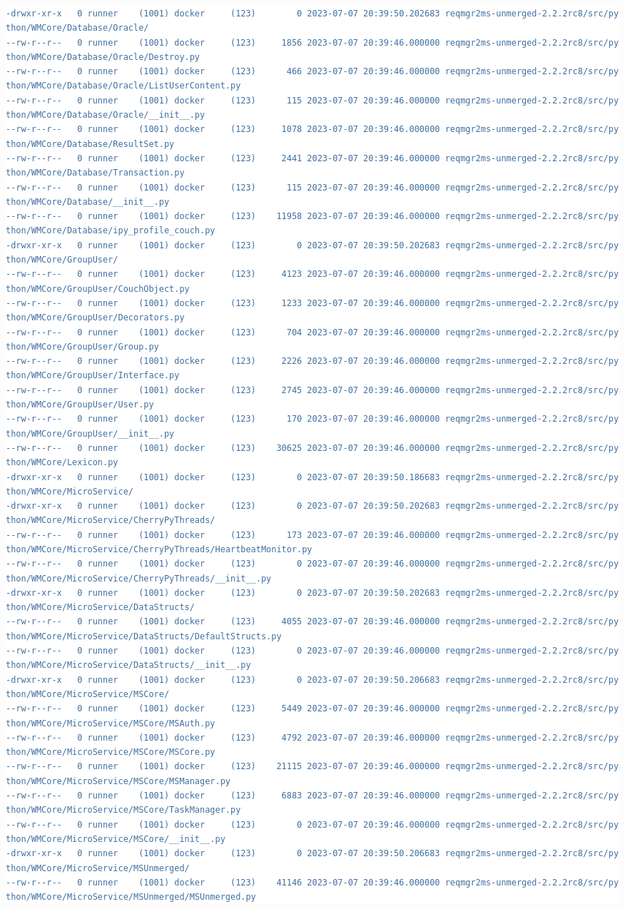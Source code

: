 ```diff
-drwxr-xr-x   0 runner    (1001) docker     (123)        0 2023-07-07 20:39:50.202683 reqmgr2ms-unmerged-2.2.2rc8/src/python/WMCore/Database/Oracle/
--rw-r--r--   0 runner    (1001) docker     (123)     1856 2023-07-07 20:39:46.000000 reqmgr2ms-unmerged-2.2.2rc8/src/python/WMCore/Database/Oracle/Destroy.py
--rw-r--r--   0 runner    (1001) docker     (123)      466 2023-07-07 20:39:46.000000 reqmgr2ms-unmerged-2.2.2rc8/src/python/WMCore/Database/Oracle/ListUserContent.py
--rw-r--r--   0 runner    (1001) docker     (123)      115 2023-07-07 20:39:46.000000 reqmgr2ms-unmerged-2.2.2rc8/src/python/WMCore/Database/Oracle/__init__.py
--rw-r--r--   0 runner    (1001) docker     (123)     1078 2023-07-07 20:39:46.000000 reqmgr2ms-unmerged-2.2.2rc8/src/python/WMCore/Database/ResultSet.py
--rw-r--r--   0 runner    (1001) docker     (123)     2441 2023-07-07 20:39:46.000000 reqmgr2ms-unmerged-2.2.2rc8/src/python/WMCore/Database/Transaction.py
--rw-r--r--   0 runner    (1001) docker     (123)      115 2023-07-07 20:39:46.000000 reqmgr2ms-unmerged-2.2.2rc8/src/python/WMCore/Database/__init__.py
--rw-r--r--   0 runner    (1001) docker     (123)    11958 2023-07-07 20:39:46.000000 reqmgr2ms-unmerged-2.2.2rc8/src/python/WMCore/Database/ipy_profile_couch.py
-drwxr-xr-x   0 runner    (1001) docker     (123)        0 2023-07-07 20:39:50.202683 reqmgr2ms-unmerged-2.2.2rc8/src/python/WMCore/GroupUser/
--rw-r--r--   0 runner    (1001) docker     (123)     4123 2023-07-07 20:39:46.000000 reqmgr2ms-unmerged-2.2.2rc8/src/python/WMCore/GroupUser/CouchObject.py
--rw-r--r--   0 runner    (1001) docker     (123)     1233 2023-07-07 20:39:46.000000 reqmgr2ms-unmerged-2.2.2rc8/src/python/WMCore/GroupUser/Decorators.py
--rw-r--r--   0 runner    (1001) docker     (123)      704 2023-07-07 20:39:46.000000 reqmgr2ms-unmerged-2.2.2rc8/src/python/WMCore/GroupUser/Group.py
--rw-r--r--   0 runner    (1001) docker     (123)     2226 2023-07-07 20:39:46.000000 reqmgr2ms-unmerged-2.2.2rc8/src/python/WMCore/GroupUser/Interface.py
--rw-r--r--   0 runner    (1001) docker     (123)     2745 2023-07-07 20:39:46.000000 reqmgr2ms-unmerged-2.2.2rc8/src/python/WMCore/GroupUser/User.py
--rw-r--r--   0 runner    (1001) docker     (123)      170 2023-07-07 20:39:46.000000 reqmgr2ms-unmerged-2.2.2rc8/src/python/WMCore/GroupUser/__init__.py
--rw-r--r--   0 runner    (1001) docker     (123)    30625 2023-07-07 20:39:46.000000 reqmgr2ms-unmerged-2.2.2rc8/src/python/WMCore/Lexicon.py
-drwxr-xr-x   0 runner    (1001) docker     (123)        0 2023-07-07 20:39:50.186683 reqmgr2ms-unmerged-2.2.2rc8/src/python/WMCore/MicroService/
-drwxr-xr-x   0 runner    (1001) docker     (123)        0 2023-07-07 20:39:50.202683 reqmgr2ms-unmerged-2.2.2rc8/src/python/WMCore/MicroService/CherryPyThreads/
--rw-r--r--   0 runner    (1001) docker     (123)      173 2023-07-07 20:39:46.000000 reqmgr2ms-unmerged-2.2.2rc8/src/python/WMCore/MicroService/CherryPyThreads/HeartbeatMonitor.py
--rw-r--r--   0 runner    (1001) docker     (123)        0 2023-07-07 20:39:46.000000 reqmgr2ms-unmerged-2.2.2rc8/src/python/WMCore/MicroService/CherryPyThreads/__init__.py
-drwxr-xr-x   0 runner    (1001) docker     (123)        0 2023-07-07 20:39:50.202683 reqmgr2ms-unmerged-2.2.2rc8/src/python/WMCore/MicroService/DataStructs/
--rw-r--r--   0 runner    (1001) docker     (123)     4055 2023-07-07 20:39:46.000000 reqmgr2ms-unmerged-2.2.2rc8/src/python/WMCore/MicroService/DataStructs/DefaultStructs.py
--rw-r--r--   0 runner    (1001) docker     (123)        0 2023-07-07 20:39:46.000000 reqmgr2ms-unmerged-2.2.2rc8/src/python/WMCore/MicroService/DataStructs/__init__.py
-drwxr-xr-x   0 runner    (1001) docker     (123)        0 2023-07-07 20:39:50.206683 reqmgr2ms-unmerged-2.2.2rc8/src/python/WMCore/MicroService/MSCore/
--rw-r--r--   0 runner    (1001) docker     (123)     5449 2023-07-07 20:39:46.000000 reqmgr2ms-unmerged-2.2.2rc8/src/python/WMCore/MicroService/MSCore/MSAuth.py
--rw-r--r--   0 runner    (1001) docker     (123)     4792 2023-07-07 20:39:46.000000 reqmgr2ms-unmerged-2.2.2rc8/src/python/WMCore/MicroService/MSCore/MSCore.py
--rw-r--r--   0 runner    (1001) docker     (123)    21115 2023-07-07 20:39:46.000000 reqmgr2ms-unmerged-2.2.2rc8/src/python/WMCore/MicroService/MSCore/MSManager.py
--rw-r--r--   0 runner    (1001) docker     (123)     6883 2023-07-07 20:39:46.000000 reqmgr2ms-unmerged-2.2.2rc8/src/python/WMCore/MicroService/MSCore/TaskManager.py
--rw-r--r--   0 runner    (1001) docker     (123)        0 2023-07-07 20:39:46.000000 reqmgr2ms-unmerged-2.2.2rc8/src/python/WMCore/MicroService/MSCore/__init__.py
-drwxr-xr-x   0 runner    (1001) docker     (123)        0 2023-07-07 20:39:50.206683 reqmgr2ms-unmerged-2.2.2rc8/src/python/WMCore/MicroService/MSUnmerged/
--rw-r--r--   0 runner    (1001) docker     (123)    41146 2023-07-07 20:39:46.000000 reqmgr2ms-unmerged-2.2.2rc8/src/python/WMCore/MicroService/MSUnmerged/MSUnmerged.py
```
